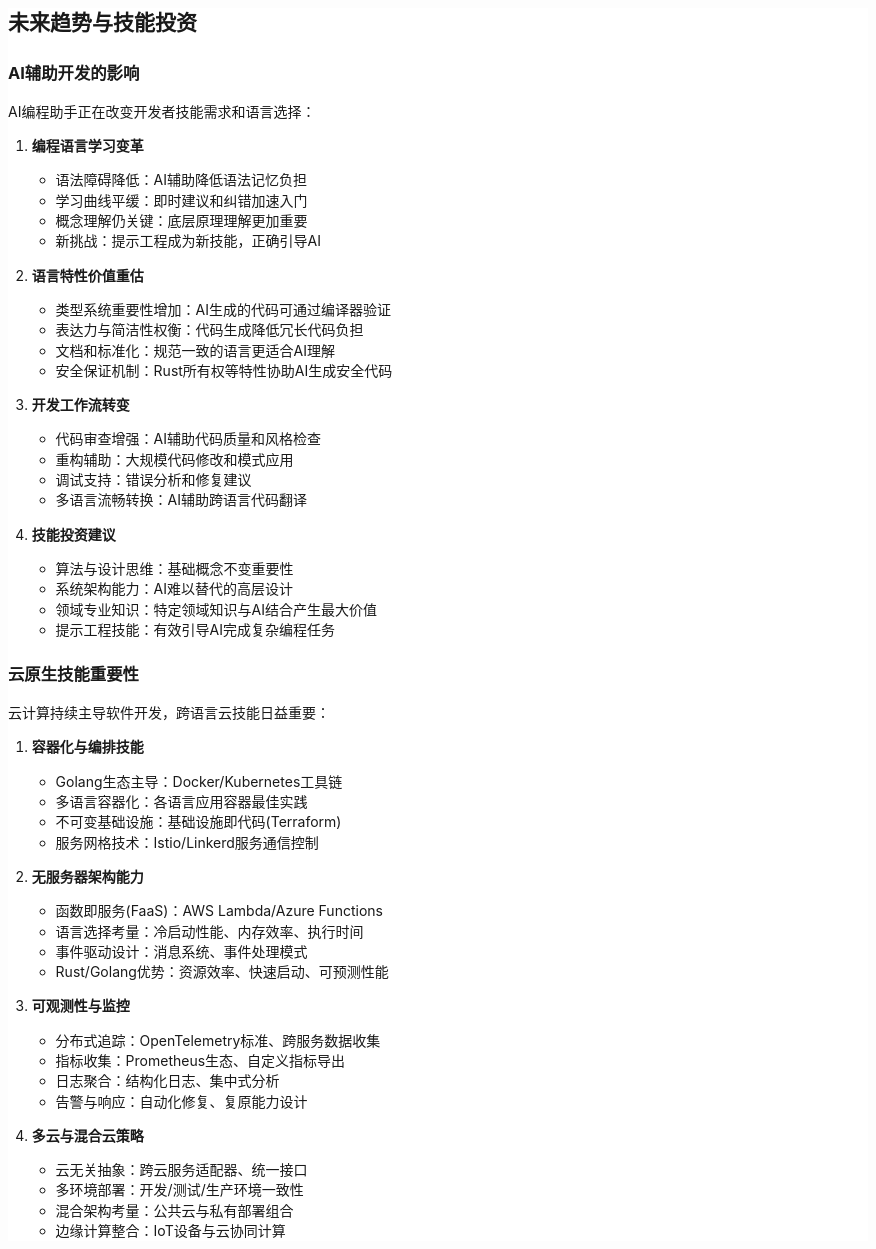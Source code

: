 ## 未来趋势与技能投资

### AI辅助开发的影响

AI编程助手正在改变开发者技能需求和语言选择：

1. **编程语言学习变革**
   - 语法障碍降低：AI辅助降低语法记忆负担
   - 学习曲线平缓：即时建议和纠错加速入门
   - 概念理解仍关键：底层原理理解更加重要
   - 新挑战：提示工程成为新技能，正确引导AI

2. **语言特性价值重估**
   - 类型系统重要性增加：AI生成的代码可通过编译器验证
   - 表达力与简洁性权衡：代码生成降低冗长代码负担
   - 文档和标准化：规范一致的语言更适合AI理解
   - 安全保证机制：Rust所有权等特性协助AI生成安全代码

3. **开发工作流转变**
   - 代码审查增强：AI辅助代码质量和风格检查
   - 重构辅助：大规模代码修改和模式应用
   - 调试支持：错误分析和修复建议
   - 多语言流畅转换：AI辅助跨语言代码翻译

4. **技能投资建议**
   - 算法与设计思维：基础概念不变重要性
   - 系统架构能力：AI难以替代的高层设计
   - 领域专业知识：特定领域知识与AI结合产生最大价值
   - 提示工程技能：有效引导AI完成复杂编程任务

### 云原生技能重要性

云计算持续主导软件开发，跨语言云技能日益重要：

1. **容器化与编排技能**
   - Golang生态主导：Docker/Kubernetes工具链
   - 多语言容器化：各语言应用容器最佳实践
   - 不可变基础设施：基础设施即代码(Terraform)
   - 服务网格技术：Istio/Linkerd服务通信控制

2. **无服务器架构能力**
   - 函数即服务(FaaS)：AWS Lambda/Azure Functions
   - 语言选择考量：冷启动性能、内存效率、执行时间
   - 事件驱动设计：消息系统、事件处理模式
   - Rust/Golang优势：资源效率、快速启动、可预测性能

3. **可观测性与监控**
   - 分布式追踪：OpenTelemetry标准、跨服务数据收集
   - 指标收集：Prometheus生态、自定义指标导出
   - 日志聚合：结构化日志、集中式分析
   - 告警与响应：自动化修复、复原能力设计

4. **多云与混合云策略**
   - 云无关抽象：跨云服务适配器、统一接口
   - 多环境部署：开发/测试/生产环境一致性
   - 混合架构考量：公共云与私有部署组合
   - 边缘计算整合：IoT设备与云协同计算
